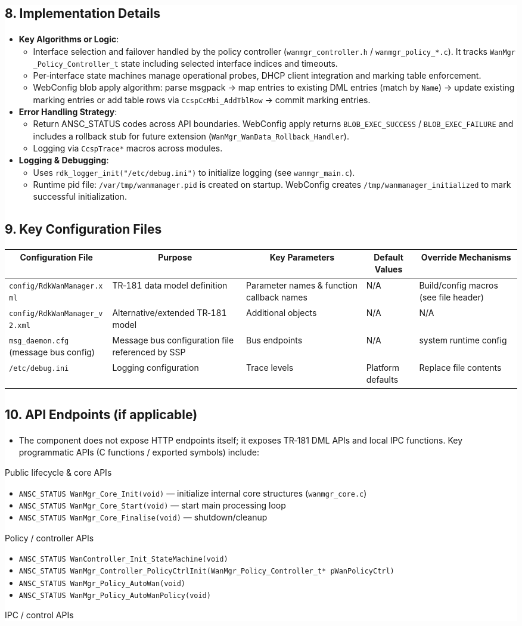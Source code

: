 ## 8. Implementation Details

- **Key Algorithms or Logic**:
  - Interface selection and failover handled by the policy controller (`wanmgr_controller.h` / `wanmgr_policy_*.c`). It tracks `WanMgr_Policy_Controller_t` state including selected interface indices and timeouts.
  - Per‑interface state machines manage operational probes, DHCP client integration and marking table enforcement.
  - WebConfig blob apply algorithm: parse msgpack → map entries to existing DML entries (match by `Name`) → update existing marking entries or add table rows via `CcspCcMbi_AddTblRow` → commit marking entries.
- **Error Handling Strategy**:
  - Return ANSC_STATUS codes across API boundaries. WebConfig apply returns `BLOB_EXEC_SUCCESS` / `BLOB_EXEC_FAILURE` and includes a rollback stub for future extension (`WanMgr_WanData_Rollback_Handler`).
  - Logging via `CcspTrace*` macros across modules.
- **Logging & Debugging**:
  - Uses `rdk_logger_init("/etc/debug.ini")` to initialize logging (see `wanmgr_main.c`).
  - Runtime pid file: `/var/tmp/wanmanager.pid` is created on startup. WebConfig creates `/tmp/wanmanager_initialized` to mark successful initialization.

## 9. Key Configuration Files

| Configuration File | Purpose | Key Parameters | Default Values | Override Mechanisms |
|--------------------|---------|----------------|----------------|---------------------|
| `config/RdkWanManager.xml` | TR‑181 data model definition | Parameter names & function callback names | N/A | Build/config macros (see file header) |
| `config/RdkWanManager_v2.xml` | Alternative/extended TR‑181 model | Additional objects | N/A | N/A |
| `msg_daemon.cfg` (message bus config) | Message bus configuration file referenced by SSP | Bus endpoints | N/A | system runtime config |
| `/etc/debug.ini` | Logging configuration | Trace levels | Platform defaults | Replace file contents |

## 10. API Endpoints (if applicable)

- The component does not expose HTTP endpoints itself; it exposes TR‑181 DML APIs and local IPC functions. Key programmatic APIs (C functions / exported symbols) include:

Public lifecycle & core APIs

- `ANSC_STATUS WanMgr_Core_Init(void)` — initialize internal core structures (`wanmgr_core.c`)
- `ANSC_STATUS WanMgr_Core_Start(void)` — start main processing loop
- `ANSC_STATUS WanMgr_Core_Finalise(void)` — shutdown/cleanup

Policy / controller APIs

- `ANSC_STATUS WanController_Init_StateMachine(void)`
- `ANSC_STATUS WanMgr_Controller_PolicyCtrlInit(WanMgr_Policy_Controller_t* pWanPolicyCtrl)`
- `ANSC_STATUS WanMgr_Policy_AutoWan(void)`
- `ANSC_STATUS WanMgr_Policy_AutoWanPolicy(void)`

IPC / control APIs
